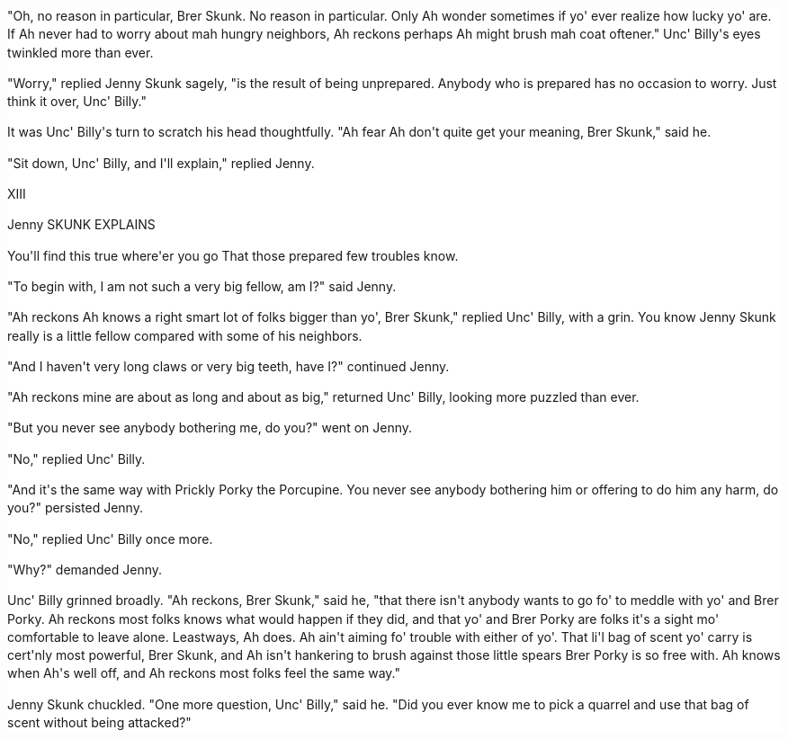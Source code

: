 "Oh, no reason in particular, Brer Skunk. No reason in particular. Only
Ah wonder sometimes if yo' ever realize how lucky yo' are. If Ah never
had to worry about mah hungry neighbors, Ah reckons perhaps Ah might
brush mah coat oftener." Unc' Billy's eyes twinkled more than ever.

"Worry," replied Jenny Skunk sagely, "is the result of being unprepared.
Anybody who is prepared has no occasion to worry. Just think it over,
Unc' Billy."

It was Unc' Billy's turn to scratch his head thoughtfully. "Ah fear Ah
don't quite get your meaning, Brer Skunk," said he.

"Sit down, Unc' Billy, and I'll explain," replied Jenny.




XIII

Jenny SKUNK EXPLAINS


  You'll find this true where'er you go
  That those prepared few troubles know.

"To begin with, I am not such a very big fellow, am I?" said Jenny.

"Ah reckons Ah knows a right smart lot of folks bigger than yo', Brer
Skunk," replied Unc' Billy, with a grin. You know Jenny Skunk really is
a little fellow compared with some of his neighbors.

"And I haven't very long claws or very big teeth, have I?" continued
Jenny.

"Ah reckons mine are about as long and about as big," returned Unc'
Billy, looking more puzzled than ever.

"But you never see anybody bothering me, do you?" went on Jenny.

"No," replied Unc' Billy.

"And it's the same way with Prickly Porky the Porcupine. You never see
anybody bothering him or offering to do him any harm, do you?" persisted
Jenny.

"No," replied Unc' Billy once more.

"Why?" demanded Jenny.

Unc' Billy grinned broadly. "Ah reckons, Brer Skunk," said he, "that
there isn't anybody wants to go fo' to meddle with yo' and Brer Porky.
Ah reckons most folks knows what would happen if they did, and that yo'
and Brer Porky are folks it's a sight mo' comfortable to leave alone.
Leastways, Ah does. Ah ain't aiming fo' trouble with either of yo'. That
li'l bag of scent yo' carry is cert'nly most powerful, Brer Skunk, and
Ah isn't hankering to brush against those little spears Brer Porky is
so free with. Ah knows when Ah's well off, and Ah reckons most folks
feel the same way."

Jenny Skunk chuckled. "One more question, Unc' Billy," said he. "Did you
ever know me to pick a quarrel and use that bag of scent without being
attacked?"
